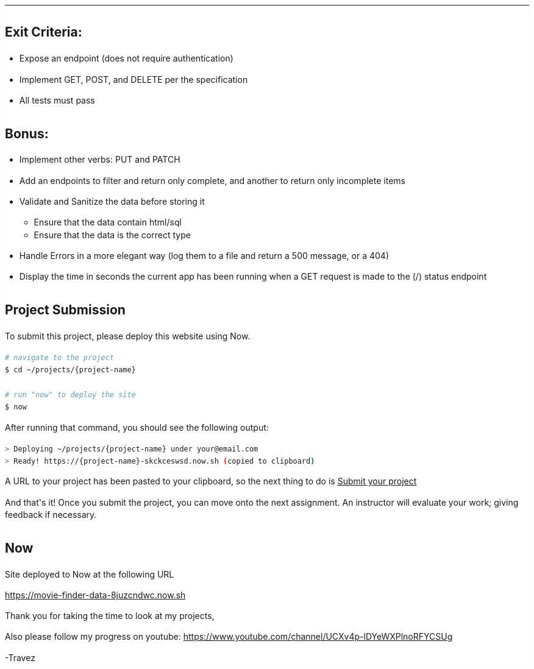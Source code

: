 
---

## Exit Criteria:

* Expose an endpoint (does not require authentication)

* Implement GET, POST, and DELETE per the specification

* All tests must pass

## Bonus:

* Implement other verbs: PUT and PATCH

* Add an endpoints to filter and return only complete, and another to return only incomplete items

* Validate and Sanitize the data before storing it
  - Ensure that the data contain html/sql
  - Ensure that the data is the correct type

* Handle Errors in a more elegant way (log them to a file and return a 500 message, or a 404)

* Display the time in seconds the current app has been running when a GET request is made to the (/) status endpoint

## Project Submission

To submit this project, please deploy this website using Now.

```bash
# navigate to the project
$ cd ~/projects/{project-name}

# run "now" to deploy the site
$ now
```

After running that command, you should see the following output:

```bash
> Deploying ~/projects/{project-name} under your@email.com
> Ready! https://{project-name}-skckceswsd.now.sh (copied to clipboard)
```

A URL to your project has been pasted to your clipboard, so the next thing to do is [Submit your project](https://goo.gl/forms/wx8DLSus7s88lk043)

And that's it! Once you submit the project, you can move onto the next assignment.  An instructor will evaluate your work; giving feedback if necessary.

## Now

Site deployed to Now at the following URL

https://movie-finder-data-8juzcndwc.now.sh

Thank you for taking the time to look at my projects,

Also please follow my progress on youtube: https://www.youtube.com/channel/UCXv4p-lDYeWXPlnoRFYCSUg

-Travez